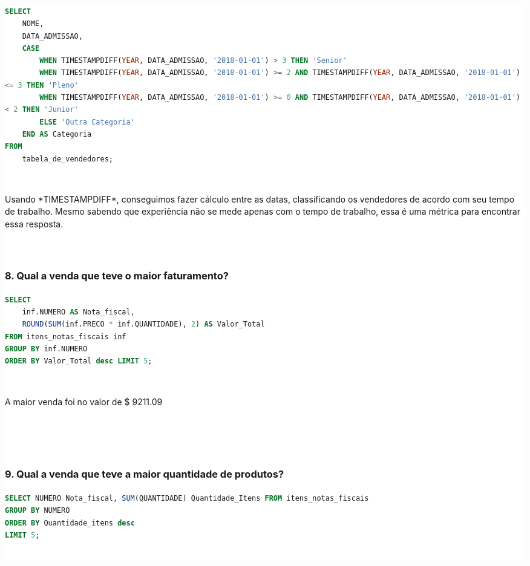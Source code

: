 ```SQL
SELECT
    NOME,
    DATA_ADMISSAO,
    CASE
        WHEN TIMESTAMPDIFF(YEAR, DATA_ADMISSAO, '2018-01-01') > 3 THEN 'Senior'
        WHEN TIMESTAMPDIFF(YEAR, DATA_ADMISSAO, '2018-01-01') >= 2 AND TIMESTAMPDIFF(YEAR, DATA_ADMISSAO, '2018-01-01') <= 3 THEN 'Pleno'
        WHEN TIMESTAMPDIFF(YEAR, DATA_ADMISSAO, '2018-01-01') >= 0 AND TIMESTAMPDIFF(YEAR, DATA_ADMISSAO, '2018-01-01') < 2 THEN 'Junior'
        ELSE 'Outra Categoria'
    END AS Categoria
FROM
    tabela_de_vendedores;
```
<p align="left">
  <img alt="" width="65%" src="https://github.com/MateusRamos10/SQL_Marketing/assets/43836795/374d568b-130c-4533-804b-503d8bcd7166">
</p>
Usando *TIMESTAMPDIFF*, conseguimos fazer cálculo entre as datas, classificando os vendedores de acordo com seu tempo de trabalho.
Mesmo sabendo que experiência não se mede apenas com o tempo de trabalho, essa é uma métrica para encontrar essa resposta.

<br>
<br>
<br>

### 8. Qual a venda que teve o maior faturamento?
```SQL
SELECT 
    inf.NUMERO AS Nota_fiscal,
    ROUND(SUM(inf.PRECO * inf.QUANTIDADE), 2) AS Valor_Total
FROM itens_notas_fiscais inf	
GROUP BY inf.NUMERO
ORDER BY Valor_Total desc LIMIT 5;
```
<p align="left">
  <img alt="" width="65%" src="https://github.com/MateusRamos10/SQL_Marketing/assets/43836795/6fc2cb1e-3a48-42a0-b9c3-622c378cc1cf">
</p>

A maior venda foi no valor de $ 9211.09

<br>
<br>
<br>

### 9. Qual a venda que teve a maior quantidade de produtos?
```SQL
SELECT NUMERO Nota_fiscal, SUM(QUANTIDADE) Quantidade_Itens FROM itens_notas_fiscais 
GROUP BY NUMERO
ORDER BY Quantidade_itens desc
LIMIT 5;
```
<p align="left">
  <img alt="" width="65%" src="https://github.com/MateusRamos10/SQL_Marketing/assets/43836795/1dd1c296-7800-4b6c-87c6-a7fcb1ee07a0">
</p>
